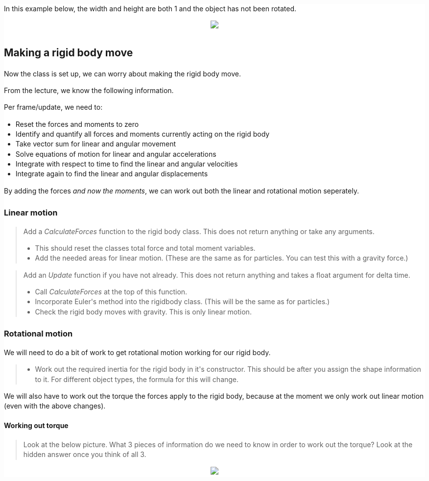 In this example below, the width and height are both 1 and the object has not been rotated.

<p align="center">
<img src="https://github.coventry.ac.uk/217CR-2021/Teaching-Material/blob/master/Session%206/Readme%20Pictures/Rigidbody.PNG">
</p> 

## Making a rigid body move

Now the class is set up, we can worry about making the rigid body move.

From the lecture, we know the following information.

Per frame/update, we need to:
* Reset the forces and moments to zero
* Identify and quantify all forces and moments currently acting on the rigid body
* Take vector sum for linear and angular movement
* Solve equations of motion for linear and angular accelerations
* Integrate with respect to time to find the linear and angular velocities
* Integrate again to find the linear and angular displacements

By adding the forces _and now the moments_, we can work out both the linear and rotational motion seperately.

### Linear motion

> Add a _CalculateForces_ function to the rigid body class. This does not return anything or take any arguments. 
> * This should reset the classes total force and total moment variables.
> * Add the needed areas for linear motion. (These are the same as for particles. You can test this with a gravity force.)

> Add an _Update_ function if you have not already. This does not return anything and takes a float argument for delta time. 
> * Call _CalculateForces_ at the top of this function.
> * Incorporate Euler's method into the rigidbody class. (This will be the same as for particles.)
> * Check the rigid body moves with gravity. This is only linear motion.

### Rotational motion

We will need to do a bit of work to get rotational motion working for our rigid body.

> * Work out the required inertia for the rigid body in it's constructor. This should be after you assign the shape information to it. For different object types, the formula for this will change.

We will also have to work out the torque the forces apply to the rigid body, because at the moment we only work out linear motion (even with the above changes).

#### Working out torque

> Look at the below picture. What 3 pieces of information do we need to know in order to work out the torque? Look at the hidden answer once you think of all 3.

<p align="center">
<img src="https://github.coventry.ac.uk/217CR-2021/Teaching-Material/blob/master/Session%206/Readme%20Pictures/torque%201.png">
</p> 
